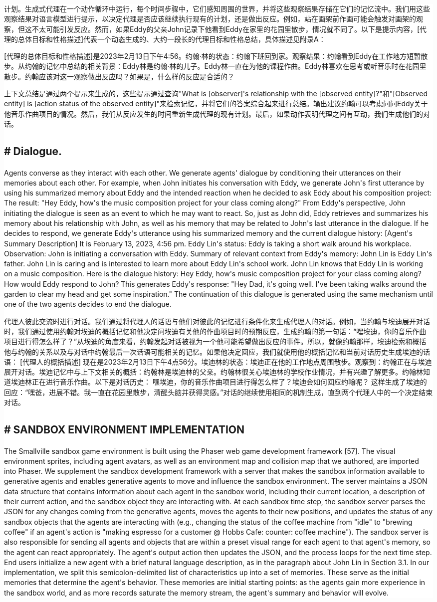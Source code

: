 计划。生成式代理在一个动作循环中运行，每个时间步骤中，它们感知周围的世界，并将这些观察结果存储在它们的记忆流中。我们用这些观察结果对语言模型进行提示，以决定代理是否应该继续执行现有的计划，还是做出反应。例如，站在画架前作画可能会触发对画架的观察，但这不太可能引发反应。然而，如果Eddy的父亲John记录下他看到Eddy在家里的花园里散步，情况就不同了。以下是提示内容，[代理的总体目标和性格描述]代表一个动态生成的、大约一段长的代理目标和性格总结，具体描述见附录A：

[代理的总体目标和性格描述]是2023年2月13日下午4:56。约翰·林的状态：约翰下班回到家。观察结果：约翰看到Eddy在工作地方短暂散步。从约翰的记忆中总结的相关背景：Eddy林是约翰·林的儿子。Eddy林一直在为他的课程作曲。Eddy林喜欢在思考或听音乐时在花园里散步。约翰应该对这一观察做出反应吗？如果是，什么样的反应是合适的？

上下文总结是通过两个提示来生成的，这些提示通过查询"What is [observer]'s relationship with the [observed entity]?"和"[Observed entity] is [action status of the observed entity]"来检索记忆，并将它们的答案综合起来进行总结。输出建议约翰可以考虑问问Eddy关于他音乐作曲项目的情况。然后，我们从反应发生的时间重新生成代理的现有计划。最后，如果动作表明代理之间有互动，我们生成他们的对话。

## # Dialogue.

Agents converse as they interact with each other. We generate agents' dialogue by conditioning their utterances on their memories about each other. For example, when John initiates his conversation with Eddy, we generate John's first utterance by using his summarized memory about Eddy and the intended reaction when he decided to ask Eddy about his composition project: The result: "Hey Eddy, how's the music composition project for your class coming along?" From Eddy's perspective, John initiating the dialogue is seen as an event to which he may want to react. So, just as John did, Eddy retrieves and summarizes his memory about his relationship with John, as well as his memory that may be related to John's last utterance in the dialogue. If he decides to respond, we generate Eddy's utterance using his summarized memory and the current dialogue history:
[Agent's Summary Description] It is February 13, 2023, 4:56 pm. Eddy Lin's status: Eddy is taking a short walk around his workplace. Observation: John is initiating a conversation with Eddy. Summary of relevant context from Eddy's memory: John Lin is Eddy Lin's father. John Lin is caring and is interested to learn more about Eddy Lin's school work. John Lin knows that Eddy Lin is working on a music composition. Here is the dialogue history:
Hey Eddy, how's music composition project for your class coming along? How would Eddy respond to John?
This generates Eddy's response: "Hey Dad, it's going well. I've been taking walks around the garden to clear my head and get some inspiration." The continuation of this dialogue is generated using the same mechanism until one of the two agents decides to end the dialogue.

代理人彼此交流时进行对话。我们通过将代理人的话语与他们对彼此的记忆进行条件化来生成代理人的对话。例如，当约翰与埃迪展开对话时，我们通过使用约翰对埃迪的概括记忆和他决定问埃迪有关他的作曲项目时的预期反应，生成约翰的第一句话：“嘿埃迪，你的音乐作曲项目进行得怎么样了？”从埃迪的角度来看，约翰发起对话被视为一个他可能希望做出反应的事件。所以，就像约翰那样，埃迪检索和概括他与约翰的关系以及与对话中约翰最后一次话语可能相关的记忆。如果他决定回应，我们就使用他的概括记忆和当前对话历史生成埃迪的话语：
[代理人的概括描述] 现在是2023年2月13日下午4点56分。埃迪林的状态：埃迪正在他的工作地点周围散步。观察到：约翰正在与埃迪展开对话。埃迪记忆中与上下文相关的概括：约翰林是埃迪林的父亲。约翰林很关心埃迪林的学校作业情况，并有兴趣了解更多。约翰林知道埃迪林正在进行音乐作曲。以下是对话历史：
嘿埃迪，你的音乐作曲项目进行得怎么样了？埃迪会如何回应约翰呢？
这样生成了埃迪的回应：“嘿爸，进展不错。我一直在花园里散步，清醒头脑并获得灵感。”对话的继续使用相同的机制生成，直到两个代理人中的一个决定结束对话。

## # SANDBOX ENVIRONMENT IMPLEMENTATION

The Smallville sandbox game environment is built using the Phaser web game development framework [57]. The visual environment sprites, including agent avatars, as well as an environment map and collision map that we authored, are imported into Phaser. We supplement the sandbox development framework with a server that makes the sandbox information available to generative agents and enables generative agents to move and influence the sandbox environment. The server maintains a JSON data structure that contains information about each agent in the sandbox world, including their current location, a description of their current action, and the sandbox object they are interacting with. At each sandbox time step, the sandbox server parses the JSON for any changes coming from the generative agents, moves the agents to their new positions, and updates the status of any sandbox objects that the agents are interacting with (e.g., changing the status of the coffee machine from "idle" to "brewing coffee" if an agent's action is "making espresso for a customer @ Hobbs Cafe: counter: coffee machine"). The sandbox server is also responsible for sending all agents and objects that are within a preset visual range for each agent to that agent's memory, so the agent can react appropriately. The agent's output action then updates the JSON, and the process loops for the next time step.
End users initialize a new agent with a brief natural language description, as in the paragraph about John Lin in Section 3.1. In our implementation, we split this semicolon-delimited list of characteristics up into a set of memories. These serve as the initial memories that determine the agent's behavior. These memories are initial starting points: as the agents gain more experience in the sandbox world, and as more records saturate the memory stream, the agent's summary and behavior will evolve.
